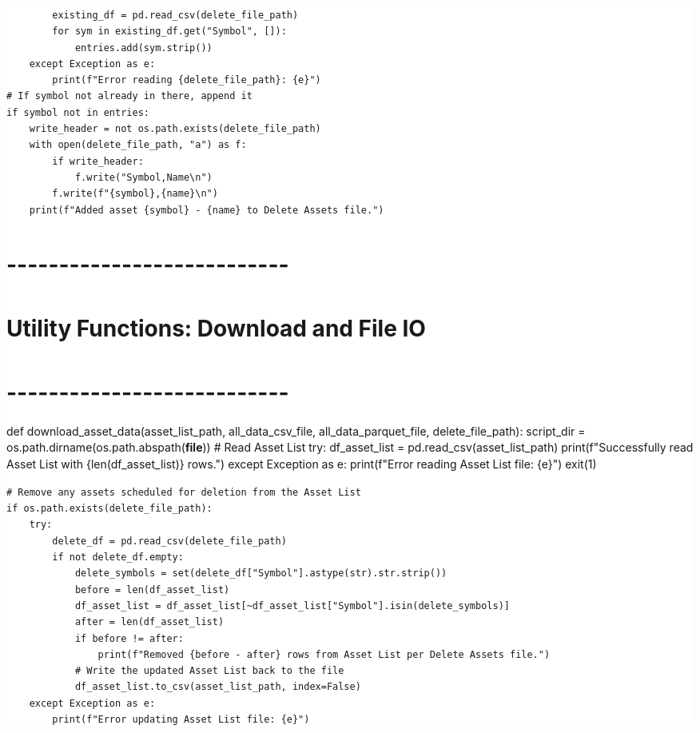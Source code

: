             existing_df = pd.read_csv(delete_file_path)
            for sym in existing_df.get("Symbol", []):
                entries.add(sym.strip())
        except Exception as e:
            print(f"Error reading {delete_file_path}: {e}")
    # If symbol not already in there, append it
    if symbol not in entries:
        write_header = not os.path.exists(delete_file_path)
        with open(delete_file_path, "a") as f:
            if write_header:
                f.write("Symbol,Name\n")
            f.write(f"{symbol},{name}\n")
        print(f"Added asset {symbol} - {name} to Delete Assets file.")

# ---------------------------
# Utility Functions: Download and File IO
# ---------------------------
def download_asset_data(asset_list_path, all_data_csv_file, all_data_parquet_file, delete_file_path):
    script_dir = os.path.dirname(os.path.abspath(__file__))
    # Read Asset List
    try:
        df_asset_list = pd.read_csv(asset_list_path)
        print(f"Successfully read Asset List with {len(df_asset_list)} rows.")
    except Exception as e:
        print(f"Error reading Asset List file: {e}")
        exit(1)
    
    # Remove any assets scheduled for deletion from the Asset List
    if os.path.exists(delete_file_path):
        try:
            delete_df = pd.read_csv(delete_file_path)
            if not delete_df.empty:
                delete_symbols = set(delete_df["Symbol"].astype(str).str.strip())
                before = len(df_asset_list)
                df_asset_list = df_asset_list[~df_asset_list["Symbol"].isin(delete_symbols)]
                after = len(df_asset_list)
                if before != after:
                    print(f"Removed {before - after} rows from Asset List per Delete Assets file.")
                # Write the updated Asset List back to the file
                df_asset_list.to_csv(asset_list_path, index=False)
        except Exception as e:
            print(f"Error updating Asset List file: {e}")

